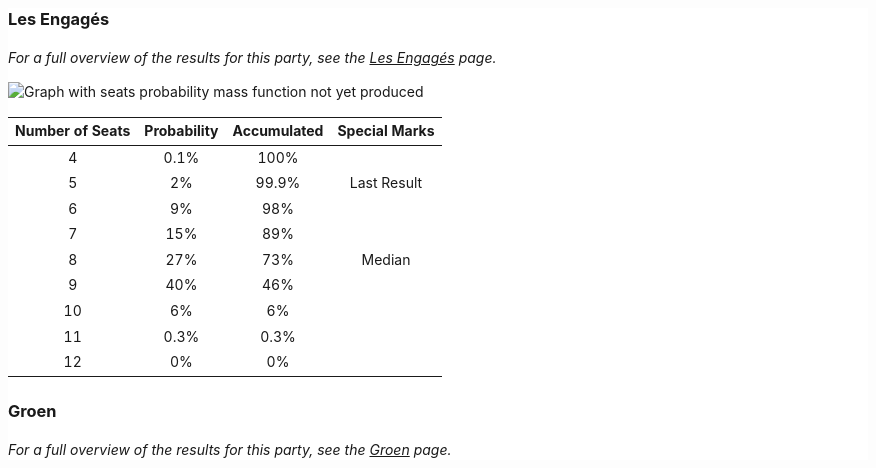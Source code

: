 ### Les Engagés

*For a full overview of the results for this party, see the [Les Engagés](party-lesengagés.html) page.*

![Graph with seats probability mass function not yet produced](2023-09-25-Ipsos-seats-pmf-lesengagés.png "Seats Probability Mass Function")

| Number of Seats | Probability | Accumulated | Special Marks |
|:---------------:|:-----------:|:-----------:|:-------------:|
| 4 | 0.1% | 100% |  |
| 5 | 2% | 99.9% | Last Result |
| 6 | 9% | 98% |  |
| 7 | 15% | 89% |  |
| 8 | 27% | 73% | Median |
| 9 | 40% | 46% |  |
| 10 | 6% | 6% |  |
| 11 | 0.3% | 0.3% |  |
| 12 | 0% | 0% |  |

### Groen

*For a full overview of the results for this party, see the [Groen](party-groen.html) page.*
